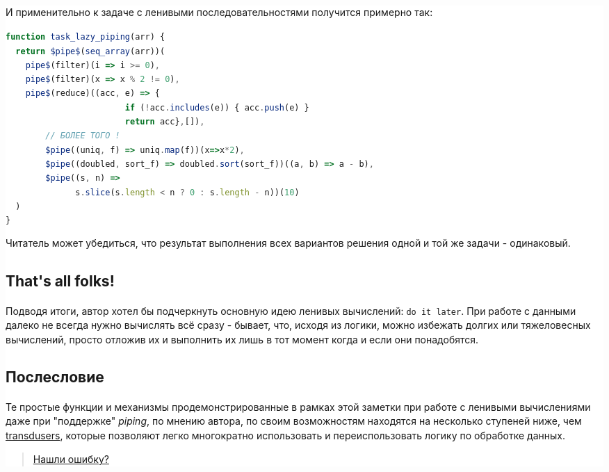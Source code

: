 И применительно к задаче с ленивыми последовательностями получится примерно так:
```js
function task_lazy_piping(arr) {
  return $pipe$(seq_array(arr))(
    pipe$(filter)(i => i >= 0),
    pipe$(filter)(x => x % 2 != 0),
    pipe$(reduce)((acc, e) => {
                        if (!acc.includes(e)) { acc.push(e) }
                        return acc},[]),
        // БОЛЕЕ ТОГО !
        $pipe((uniq, f) => uniq.map(f))(x=>x*2),
        $pipe((doubled, sort_f) => doubled.sort(sort_f))((a, b) => a - b),
        $pipe((s, n) => 
              s.slice(s.length < n ? 0 : s.length - n))(10)
  )
}
```

Читатель может убедиться, что результат выполнения всех вариантов решения одной и той же задачи - одинаковый.

## That's all folks!

Подводя итоги, автор хотел бы подчеркнуть основную идею ленивых вычислений: `do it later`. При работе с данными далеко не всегда нужно вычислять всё сразу - бывает, что, исходя из логики, можно избежать долгих или тяжеловесных вычислений, просто отложив их и выполнить их лишь в тот момент когда и если они понадобятся.

## Послесловие

Те простые функции и механизмы продемонстрированные в рамках этой заметки при работе с ленивыми вычислениями даже при "поддержке" *piping*, по мнению автора, по своим возможностям находятся на несколько ступеней ниже, чем [transdusers](https://vial0ft.github.io/marginal-notes/notes/transdusers-js.html), которые позволяют легко многократно использовать и переиспользовать логику по обработке данных.

> [Нашли ошибку?](https://github.com/vial0ft/marginal-notes/issues/new)
